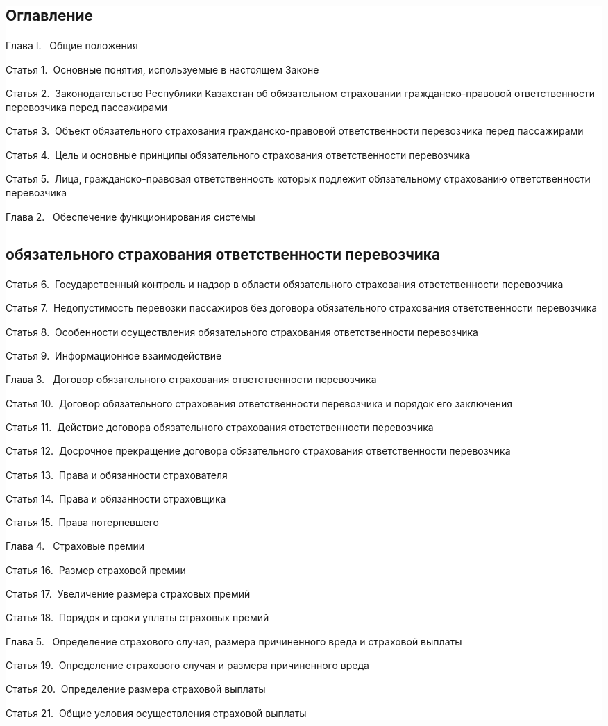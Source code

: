## Оглавление

Глава I.   Общие положения

Статья 1.  Основные понятия, используемые в настоящем Законе

Статья 2.  Законодательство Республики Казахстан об обязательном страховании гражданско-правовой ответственности перевозчика перед пассажирами

Статья 3.  Объект обязательного страхования гражданско-правовой ответственности перевозчика перед пассажирами

Статья 4.  Цель и основные принципы обязательного страхования ответственности перевозчика

Статья 5.  Лица, гражданско-правовая ответственность которых подлежит обязательному страхованию ответственности перевозчика

Глава 2.   Обеспечение функционирования системы

## обязательного страхования ответственности перевозчика

Статья 6.  Государственный контроль и надзор в области обязательного страхования ответственности перевозчика

Статья 7.  Недопустимость перевозки пассажиров без договора обязательного страхования ответственности перевозчика

Статья 8.  Особенности осуществления обязательного страхования ответственности перевозчика

Статья 9.  Информационное взаимодействие

Глава 3.   Договор обязательного страхования ответственности перевозчика

Статья 10.  Договор обязательного страхования ответственности перевозчика и порядок его заключения

Статья 11.  Действие договора обязательного страхования ответственности перевозчика

Статья 12.  Досрочное прекращение договора обязательного страхования ответственности перевозчика

Статья 13.  Права и обязанности страхователя

Статья 14.  Права и обязанности страховщика

Статья 15.  Права потерпевшего

Глава 4.   Страховые премии

Статья 16.  Размер страховой премии

Статья 17.  Увеличение размера страховых премий

Статья 18.  Порядок и сроки уплаты страховых премий

Глава 5.   Определение страхового случая, размера причиненного вреда и страховой выплаты

Статья 19.  Определение страхового случая и размера причиненного вреда

Статья 20.  Определение размера страховой выплаты

Статья 21.  Общие условия осуществления страховой выплаты

